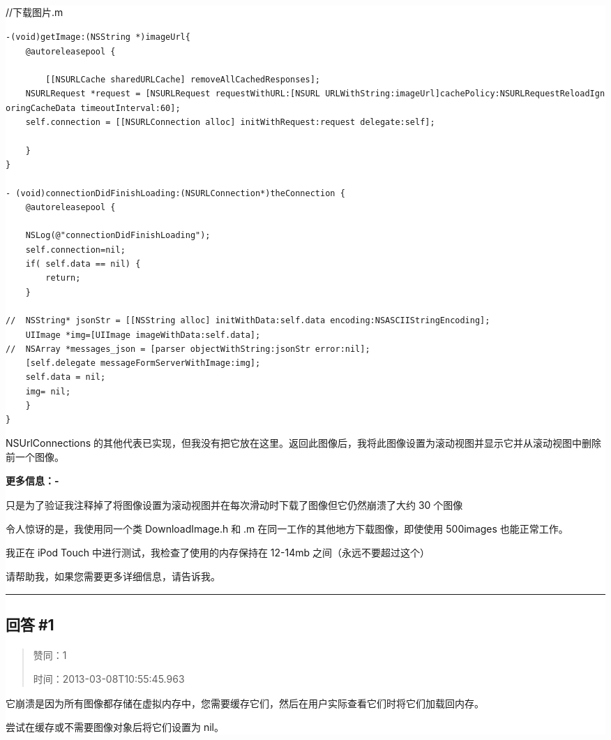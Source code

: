 //下载图片.m

```
-(void)getImage:(NSString *)imageUrl{
    @autoreleasepool {

        [[NSURLCache sharedURLCache] removeAllCachedResponses];
    NSURLRequest *request = [NSURLRequest requestWithURL:[NSURL URLWithString:imageUrl]cachePolicy:NSURLRequestReloadIgnoringCacheData timeoutInterval:60];
    self.connection = [[NSURLConnection alloc] initWithRequest:request delegate:self];

    }
}

- (void)connectionDidFinishLoading:(NSURLConnection*)theConnection {
    @autoreleasepool {

    NSLog(@"connectionDidFinishLoading");
    self.connection=nil;
    if( self.data == nil) {
        return;
    }

//  NSString* jsonStr = [[NSString alloc] initWithData:self.data encoding:NSASCIIStringEncoding];
    UIImage *img=[UIImage imageWithData:self.data];
//  NSArray *messages_json = [parser objectWithString:jsonStr error:nil];
    [self.delegate messageFormServerWithImage:img];
    self.data = nil;
    img= nil;
    }
} 
```

NSUrlConnections 的其他代表已实现，但我没有把它放在这里。返回此图像后，我将此图像设置为滚动视图并显示它并从滚动视图中删除前一个图像。

**更多信息：-**

只是为了验证我注释掉了将图像设置为滚动视图并在每次滑动时下载了图像但它仍然崩溃了大约 30 个图像

令人惊讶的是，我使用同一个类 DownloadImage.h 和 .m 在同一工作的其他地方下载图像，即使使用 500images 也能正常工作。

我正在 iPod Touch 中进行测试，我检查了使用的内存保持在 12-14mb 之间（永远不要超过这个）

请帮助我，如果您需要更多详细信息，请告诉我。

* * *

## 回答 #1

> 赞同：1
> 
> 时间：2013-03-08T10:55:45.963

它崩溃是因为所有图像都存储在虚拟内存中，您需要缓存它们，然后在用户实际查看它们时将它们加载回内存。

尝试在缓存或不需要图像对象后将它们设置为 nil。

